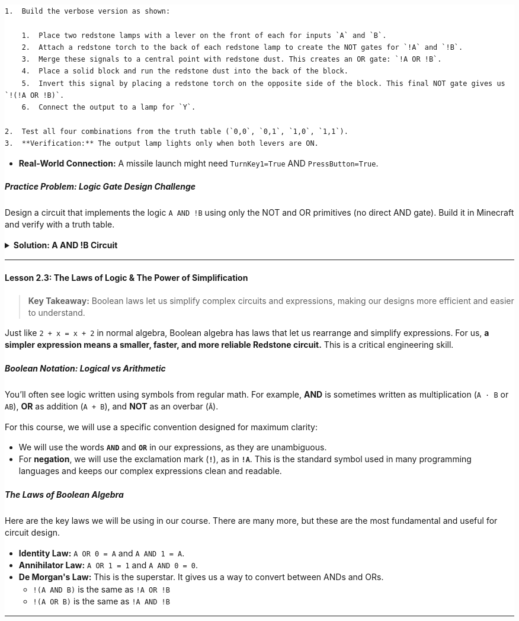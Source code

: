     1.  Build the verbose version as shown:

        1.  Place two redstone lamps with a lever on the front of each for inputs `A` and `B`.
        2.  Attach a redstone torch to the back of each redstone lamp to create the NOT gates for `!A` and `!B`.
        3.  Merge these signals to a central point with redstone dust. This creates an OR gate: `!A OR !B`.
        4.  Place a solid block and run the redstone dust into the back of the block.
        5.  Invert this signal by placing a redstone torch on the opposite side of the block. This final NOT gate gives us `!(!A OR !B)`.
        6.  Connect the output to a lamp for `Y`.

    2.  Test all four combinations from the truth table (`0,0`, `0,1`, `1,0`, `1,1`).
    3.  **Verification:** The output lamp lights only when both levers are ON.

-   **Real-World Connection:** A missile launch might need `TurnKey1=True` AND `PressButton=True`.

##### Practice Problem: Logic Gate Design Challenge

Design a circuit that implements the logic `A AND !B` using only the NOT and OR primitives (no direct AND gate). Build it in Minecraft and verify with a truth table.

<details><summary><strong>Solution: A AND !B Circuit</strong></summary></details>

---
#### Lesson 2.3: The Laws of Logic & The Power of Simplification

> **Key Takeaway:** Boolean laws let us simplify complex circuits and expressions, making our designs more efficient and easier to understand.

Just like `2 + x = x + 2` in normal algebra, Boolean algebra has laws that let us rearrange and simplify expressions. For us, **a simpler expression means a smaller, faster, and more reliable Redstone circuit.** This is a critical engineering skill.


##### Boolean Notation: Logical vs Arithmetic
You’ll often see logic written using symbols from regular math. For example, **AND** is sometimes written as multiplication (`A · B` or `AB`), **OR** as addition (`A + B`), and **NOT** as an overbar (`Ā`).

For this course, we will use a specific convention designed for maximum clarity:
-   We will use the words **`AND`** and **`OR`** in our expressions, as they are unambiguous.
-   For **negation**, we will use the exclamation mark (**`!`**), as in **`!A`**. This is the standard symbol used in many programming languages and keeps our complex expressions clean and readable.

##### The Laws of Boolean Algebra
Here are the key laws we will be using in our course. There are many more, but these are the most fundamental and useful for circuit design.

-   **Identity Law:** `A OR 0 = A` and `A AND 1 = A`.
-   **Annihilator Law:** `A OR 1 = 1` and `A AND 0 = 0`.
-   **De Morgan's Law:** This is the superstar. It gives us a way to convert between ANDs and ORs.
    -   `!(A AND B)` is the same as `!A OR !B`
    -   `!(A OR B)` is the same as `!A AND !B`

---
